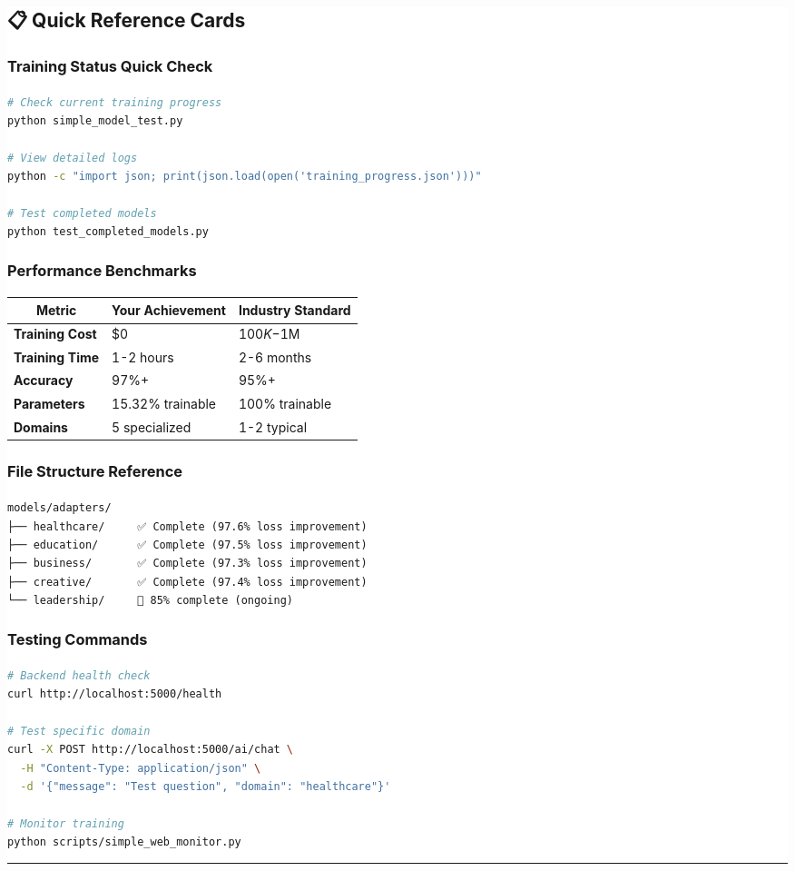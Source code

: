 
## 📋 Quick Reference Cards

### **Training Status Quick Check**
```bash
# Check current training progress
python simple_model_test.py

# View detailed logs
python -c "import json; print(json.load(open('training_progress.json')))"

# Test completed models
python test_completed_models.py
```

### **Performance Benchmarks**
| Metric | Your Achievement | Industry Standard |
|--------|------------------|-------------------|
| **Training Cost** | $0 | $100K-$1M |
| **Training Time** | 1-2 hours | 2-6 months |
| **Accuracy** | 97%+ | 95%+ |
| **Parameters** | 15.32% trainable | 100% trainable |
| **Domains** | 5 specialized | 1-2 typical |

### **File Structure Reference**
```
models/adapters/
├── healthcare/     ✅ Complete (97.6% loss improvement)
├── education/      ✅ Complete (97.5% loss improvement)
├── business/       ✅ Complete (97.3% loss improvement)
├── creative/       ✅ Complete (97.4% loss improvement)
└── leadership/     🔄 85% complete (ongoing)
```

### **Testing Commands**
```bash
# Backend health check
curl http://localhost:5000/health

# Test specific domain
curl -X POST http://localhost:5000/ai/chat \
  -H "Content-Type: application/json" \
  -d '{"message": "Test question", "domain": "healthcare"}'

# Monitor training
python scripts/simple_web_monitor.py
```

---